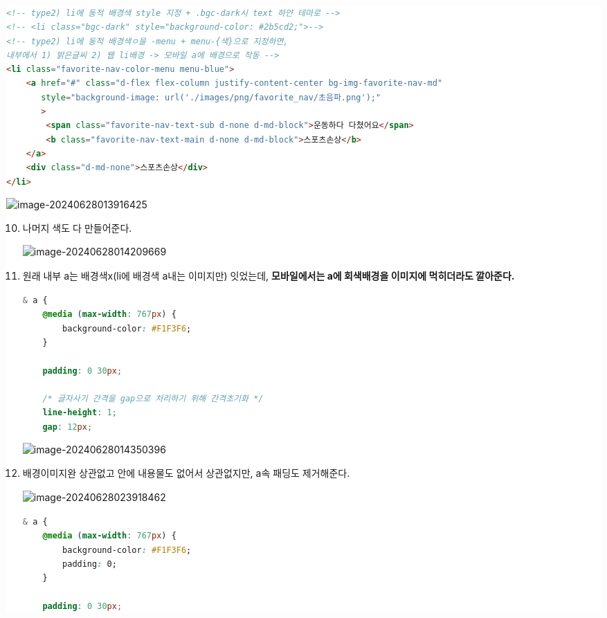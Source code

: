    ```html
   <!-- type2) li에 동적 배경색 style 지정 + .bgc-dark시 text 하얀 테마로 -->
   <!-- <li class="bgc-dark" style="background-color: #2b5cd2;">-->
   <!-- type2) li에 동적 배경색ㅇ을 -menu + menu-{색}으로 지정하면, 
   내부에서 1) 밝은글씨 2) 웹 li배경 -> 모바일 a에 배경으로 작동 -->
   <li class="favorite-nav-color-menu menu-blue">
       <a href="#" class="d-flex flex-column justify-content-center bg-img-favorite-nav-md"
          style="background-image: url('./images/png/favorite_nav/초음파.png');"
          >
           <span class="favorite-nav-text-sub d-none d-md-block">운동하다 다쳤어요</span>
           <b class="favorite-nav-text-main d-none d-md-block">스포츠손상</b>
       </a>
       <div class="d-md-none">스포츠손상</div>
   </li>
   ```

   ![image-20240628013916425](https://raw.githubusercontent.com/is2js/screenshots/main/image-20240628013916425.png)



10. 나머지 색도 다 만들어준다.

    ![image-20240628014209669](https://raw.githubusercontent.com/is2js/screenshots/main/image-20240628014209669.png)



11. 원래 내부 a는 배경색x(li에 배경색 a내는 이미지만) 잇었는데, **모바일에서는 a에 회색배경을 이미지에 먹히더라도 깔아준다.**

    ```css
    & a {
        @media (max-width: 767px) {
            background-color: #F1F3F6;
        }
    
        padding: 0 30px;
    
        /* 글자사기 간격을 gap으로 처리하기 위해 간격초기화 */
        line-height: 1;
        gap: 12px;
    ```

    ![image-20240628014350396](https://raw.githubusercontent.com/is2js/screenshots/main/image-20240628014350396.png)

12. 배경이미지완 상관없고 안에 내용물도 없어서 상관없지만,  a속 패딩도 제거해준다.

    ![image-20240628023918462](https://raw.githubusercontent.com/is2js/screenshots/main/image-20240628023918462.png)

    ```css
    & a {
        @media (max-width: 767px) {
            background-color: #F1F3F6;
            padding: 0;
        }
    
        padding: 0 30px;
    ```

